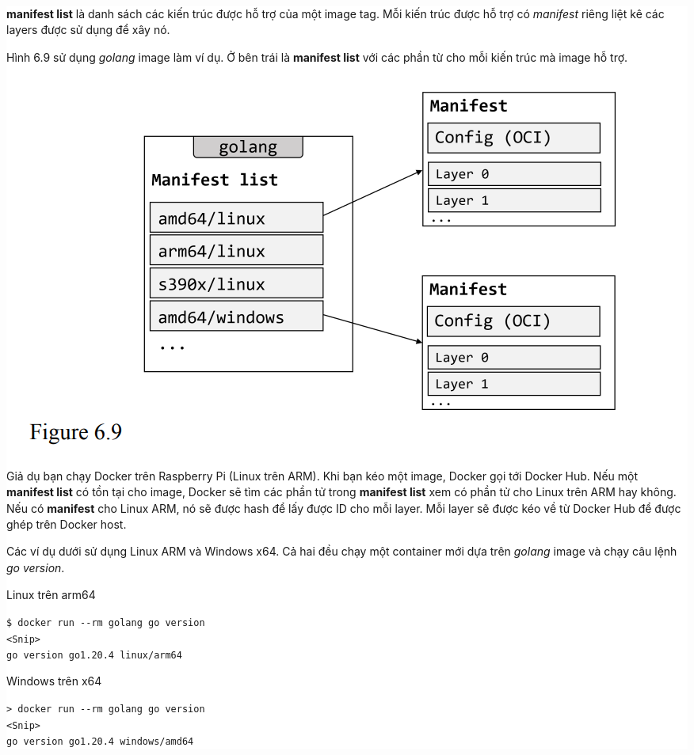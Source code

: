 **manifest list** là danh sách các kiến trúc được hỗ trợ của một image tag. Mỗi kiến trúc được hỗ trợ có _manifest_ riêng liệt kê các layers được sử dụng để xây nó.

Hình 6.9 sử dụng _golang_ image làm ví dụ. Ở bên trái là **manifest list** với các phần từ cho mỗi kiến trúc mà image hỗ trợ.

![](img/16-manifest.png)

Giả dụ bạn chạy Docker trên Raspberry Pi (Linux trên ARM). Khi bạn kéo một image, Docker gọi tới Docker Hub. Nếu một **manifest list** có tồn tại cho image, Docker sẽ tìm các phần tử trong **manifest list** xem có phần tử cho Linux trên ARM hay không. Nếu có **manifest** cho Linux ARM, nó sẽ được hash để lấy được ID cho mỗi layer. Mỗi layer sẽ được kéo về từ Docker Hub để được ghép trên Docker host.

Các ví dụ dưới sử dụng Linux ARM và Windows x64. Cả hai đều chạy một container mới dựa trên _golang_ image và chạy câu lệnh _go version_.

Linux trên arm64

```
$ docker run --rm golang go version
<Snip>
go version go1.20.4 linux/arm64
```

Windows trên x64

```
> docker run --rm golang go version
<Snip>
go version go1.20.4 windows/amd64
```
